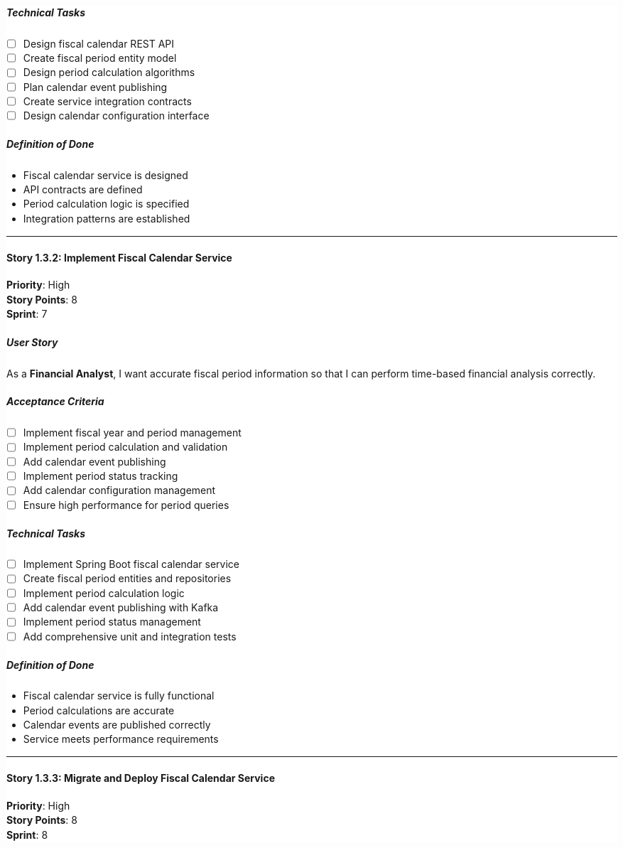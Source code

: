 ##### Technical Tasks
- [ ] Design fiscal calendar REST API
- [ ] Create fiscal period entity model
- [ ] Design period calculation algorithms
- [ ] Plan calendar event publishing
- [ ] Create service integration contracts
- [ ] Design calendar configuration interface

##### Definition of Done
- Fiscal calendar service is designed
- API contracts are defined
- Period calculation logic is specified
- Integration patterns are established

---

#### Story 1.3.2: Implement Fiscal Calendar Service
**Priority**: High  
**Story Points**: 8  
**Sprint**: 7

##### User Story
As a **Financial Analyst**, I want accurate fiscal period information so that I can perform time-based financial analysis correctly.

##### Acceptance Criteria
- [ ] Implement fiscal year and period management
- [ ] Implement period calculation and validation
- [ ] Add calendar event publishing
- [ ] Implement period status tracking
- [ ] Add calendar configuration management
- [ ] Ensure high performance for period queries

##### Technical Tasks
- [ ] Implement Spring Boot fiscal calendar service
- [ ] Create fiscal period entities and repositories
- [ ] Implement period calculation logic
- [ ] Add calendar event publishing with Kafka
- [ ] Implement period status management
- [ ] Add comprehensive unit and integration tests

##### Definition of Done
- Fiscal calendar service is fully functional
- Period calculations are accurate
- Calendar events are published correctly
- Service meets performance requirements

---

#### Story 1.3.3: Migrate and Deploy Fiscal Calendar Service
**Priority**: High  
**Story Points**: 8  
**Sprint**: 8
